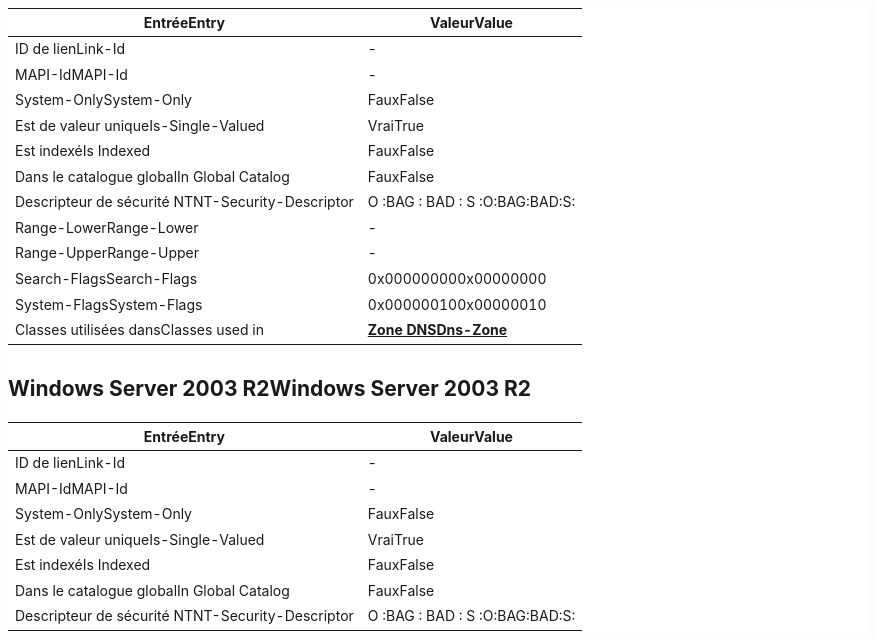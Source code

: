 

| <span data-ttu-id="c16f5-153">Entrée</span><span class="sxs-lookup"><span data-stu-id="c16f5-153">Entry</span></span> | <span data-ttu-id="c16f5-154">Valeur</span><span class="sxs-lookup"><span data-stu-id="c16f5-154">Value</span></span> |
|------------------------|------------------------------------------|
| <span data-ttu-id="c16f5-155">ID de lien</span><span class="sxs-lookup"><span data-stu-id="c16f5-155">Link-Id</span></span>                | \-                                       |
| <span data-ttu-id="c16f5-156">MAPI-Id</span><span class="sxs-lookup"><span data-stu-id="c16f5-156">MAPI-Id</span></span>                | \-                                       |
| <span data-ttu-id="c16f5-157">System-Only</span><span class="sxs-lookup"><span data-stu-id="c16f5-157">System-Only</span></span>            | <span data-ttu-id="c16f5-158">Faux</span><span class="sxs-lookup"><span data-stu-id="c16f5-158">False</span></span>                                    |
| <span data-ttu-id="c16f5-159">Est de valeur unique</span><span class="sxs-lookup"><span data-stu-id="c16f5-159">Is-Single-Valued</span></span>       | <span data-ttu-id="c16f5-160">Vrai</span><span class="sxs-lookup"><span data-stu-id="c16f5-160">True</span></span>                                     |
| <span data-ttu-id="c16f5-161">Est indexé</span><span class="sxs-lookup"><span data-stu-id="c16f5-161">Is Indexed</span></span>             | <span data-ttu-id="c16f5-162">Faux</span><span class="sxs-lookup"><span data-stu-id="c16f5-162">False</span></span>                                    |
| <span data-ttu-id="c16f5-163">Dans le catalogue global</span><span class="sxs-lookup"><span data-stu-id="c16f5-163">In Global Catalog</span></span>      | <span data-ttu-id="c16f5-164">Faux</span><span class="sxs-lookup"><span data-stu-id="c16f5-164">False</span></span>                                    |
| <span data-ttu-id="c16f5-165">Descripteur de sécurité NT</span><span class="sxs-lookup"><span data-stu-id="c16f5-165">NT-Security-Descriptor</span></span> | <span data-ttu-id="c16f5-166">O :BAG : BAD : S :</span><span class="sxs-lookup"><span data-stu-id="c16f5-166">O:BAG:BAD:S:</span></span>                             |
| <span data-ttu-id="c16f5-167">Range-Lower</span><span class="sxs-lookup"><span data-stu-id="c16f5-167">Range-Lower</span></span>            | \-                                       |
| <span data-ttu-id="c16f5-168">Range-Upper</span><span class="sxs-lookup"><span data-stu-id="c16f5-168">Range-Upper</span></span>            | \-                                       |
| <span data-ttu-id="c16f5-169">Search-Flags</span><span class="sxs-lookup"><span data-stu-id="c16f5-169">Search-Flags</span></span>           | <span data-ttu-id="c16f5-170">0x00000000</span><span class="sxs-lookup"><span data-stu-id="c16f5-170">0x00000000</span></span>                               |
| <span data-ttu-id="c16f5-171">System-Flags</span><span class="sxs-lookup"><span data-stu-id="c16f5-171">System-Flags</span></span>           | <span data-ttu-id="c16f5-172">0x00000010</span><span class="sxs-lookup"><span data-stu-id="c16f5-172">0x00000010</span></span>                               |
| <span data-ttu-id="c16f5-173">Classes utilisées dans</span><span class="sxs-lookup"><span data-stu-id="c16f5-173">Classes used in</span></span>        | [<span data-ttu-id="c16f5-174">**Zone DNS**</span><span class="sxs-lookup"><span data-stu-id="c16f5-174">**Dns-Zone**</span></span>](c-dnszone.md)<br/> |



## <a name="windows-server-2003-r2"></a><span data-ttu-id="c16f5-175">Windows Server 2003 R2</span><span class="sxs-lookup"><span data-stu-id="c16f5-175">Windows Server 2003 R2</span></span>



| <span data-ttu-id="c16f5-176">Entrée</span><span class="sxs-lookup"><span data-stu-id="c16f5-176">Entry</span></span> | <span data-ttu-id="c16f5-177">Valeur</span><span class="sxs-lookup"><span data-stu-id="c16f5-177">Value</span></span> |
|------------------------|------------------------------------------|
| <span data-ttu-id="c16f5-178">ID de lien</span><span class="sxs-lookup"><span data-stu-id="c16f5-178">Link-Id</span></span>                | \-                                       |
| <span data-ttu-id="c16f5-179">MAPI-Id</span><span class="sxs-lookup"><span data-stu-id="c16f5-179">MAPI-Id</span></span>                | \-                                       |
| <span data-ttu-id="c16f5-180">System-Only</span><span class="sxs-lookup"><span data-stu-id="c16f5-180">System-Only</span></span>            | <span data-ttu-id="c16f5-181">Faux</span><span class="sxs-lookup"><span data-stu-id="c16f5-181">False</span></span>                                    |
| <span data-ttu-id="c16f5-182">Est de valeur unique</span><span class="sxs-lookup"><span data-stu-id="c16f5-182">Is-Single-Valued</span></span>       | <span data-ttu-id="c16f5-183">Vrai</span><span class="sxs-lookup"><span data-stu-id="c16f5-183">True</span></span>                                     |
| <span data-ttu-id="c16f5-184">Est indexé</span><span class="sxs-lookup"><span data-stu-id="c16f5-184">Is Indexed</span></span>             | <span data-ttu-id="c16f5-185">Faux</span><span class="sxs-lookup"><span data-stu-id="c16f5-185">False</span></span>                                    |
| <span data-ttu-id="c16f5-186">Dans le catalogue global</span><span class="sxs-lookup"><span data-stu-id="c16f5-186">In Global Catalog</span></span>      | <span data-ttu-id="c16f5-187">Faux</span><span class="sxs-lookup"><span data-stu-id="c16f5-187">False</span></span>                                    |
| <span data-ttu-id="c16f5-188">Descripteur de sécurité NT</span><span class="sxs-lookup"><span data-stu-id="c16f5-188">NT-Security-Descriptor</span></span> | <span data-ttu-id="c16f5-189">O :BAG : BAD : S :</span><span class="sxs-lookup"><span data-stu-id="c16f5-189">O:BAG:BAD:S:</span></span>                             |